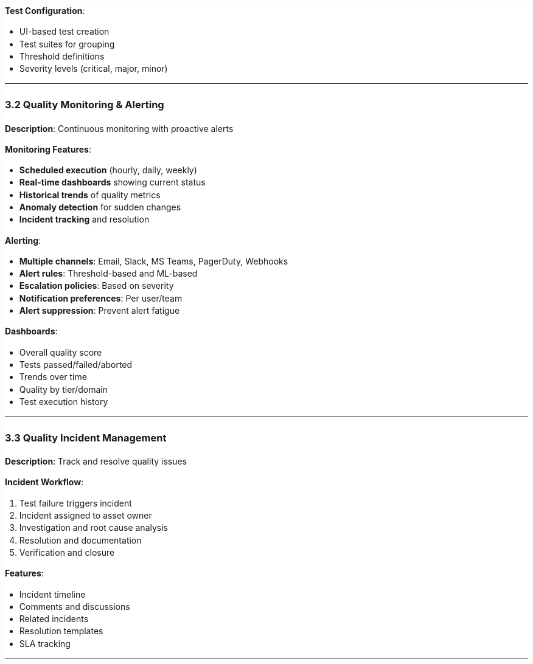 **Test Configuration**:
- UI-based test creation
- Test suites for grouping
- Threshold definitions
- Severity levels (critical, major, minor)

---

### 3.2 Quality Monitoring & Alerting

**Description**: Continuous monitoring with proactive alerts

**Monitoring Features**:
- **Scheduled execution** (hourly, daily, weekly)
- **Real-time dashboards** showing current status
- **Historical trends** of quality metrics
- **Anomaly detection** for sudden changes
- **Incident tracking** and resolution

**Alerting**:
- **Multiple channels**: Email, Slack, MS Teams, PagerDuty, Webhooks
- **Alert rules**: Threshold-based and ML-based
- **Escalation policies**: Based on severity
- **Notification preferences**: Per user/team
- **Alert suppression**: Prevent alert fatigue

**Dashboards**:
- Overall quality score
- Tests passed/failed/aborted
- Trends over time
- Quality by tier/domain
- Test execution history

---

### 3.3 Quality Incident Management

**Description**: Track and resolve quality issues

**Incident Workflow**:
1. Test failure triggers incident
2. Incident assigned to asset owner
3. Investigation and root cause analysis
4. Resolution and documentation
5. Verification and closure

**Features**:
- Incident timeline
- Comments and discussions
- Related incidents
- Resolution templates
- SLA tracking

---
